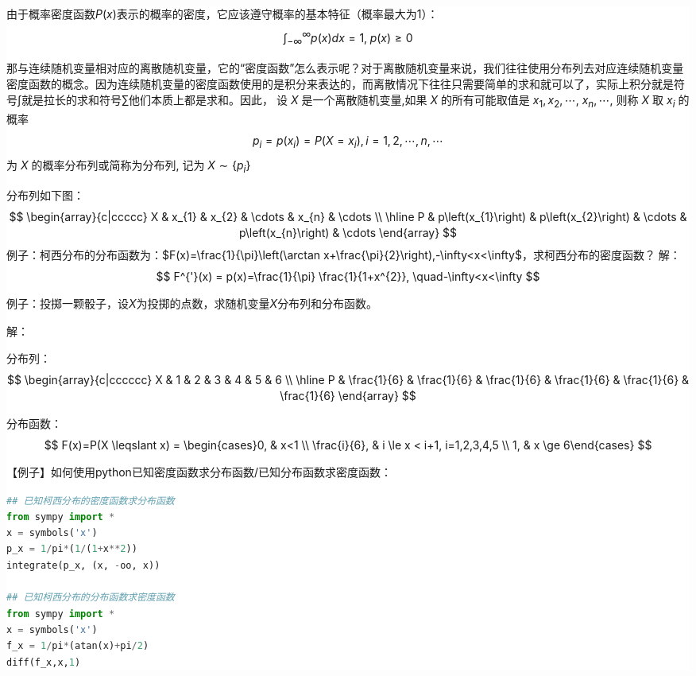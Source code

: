 由于概率密度函数$P(x)$表示的概率的密度，它应该遵守概率的基本特征（概率最大为1）：
$$
\int_{-\infty}^{\infty} p(x) d x=1 ,\;p(x) \geqslant 0
$$

那与连续随机变量相对应的离散随机变量，它的“密度函数”怎么表示呢？对于离散随机变量来说，我们往往使用分布列去对应连续随机变量密度函数的概念。因为连续随机变量的密度函数使用的是积分来表达的，而离散情况下往往只需要简单的求和就可以了，实际上积分就是符号$\int$就是拉长的求和符号$\sum$他们本质上都是求和。因此，
设 $X$ 是一个离散随机变量,如果 $X$ 的所有可能取值是 $x_{1}, x_{2}, \cdots$, $x_{n}, \cdots$, 则称 $X$ 取 $x_{i}$ 的概率
$$
p_{i}=p\left(x_{i}\right)=P\left(X=x_{i}\right), i=1,2, \cdots, n, \cdots
$$
为 $X$ 的概率分布列或简称为分布列, 记为 $X \sim\left\{p_{i}\right\}$

分布列如下图：
$$
\begin{array}{c|ccccc}
X & x_{1} & x_{2} & \cdots & x_{n} & \cdots \\
\hline P & p\left(x_{1}\right) & p\left(x_{2}\right) & \cdots & p\left(x_{n}\right) & \cdots
\end{array}
$$
例子：柯西分布的分布函数为：$F(x)=\frac{1}{\pi}\left(\arctan x+\frac{\pi}{2}\right),-\infty<x<\infty$，求柯西分布的密度函数？
解：
$$
F^{'}(x) = p(x)=\frac{1}{\pi} \frac{1}{1+x^{2}}, \quad-\infty<x<\infty 
$$

例子：投掷一颗骰子，设$X$为投掷的点数，求随机变量$X$分布列和分布函数。

解：

分布列：
$$
\begin{array}{c|cccccc}
X & 1 & 2 & 3 & 4 & 5 & 6 \\
\hline P & \frac{1}{6} & \frac{1}{6} & \frac{1}{6} & \frac{1}{6} & \frac{1}{6} & \frac{1}{6}
\end{array}
$$

分布函数：
$$
F(x)=P(X \leqslant x) = \begin{cases}0, & x<1 \\ \frac{i}{6}, & i \le x < i+1, i=1,2,3,4,5 \\ 1, & x \ge 6\end{cases}
$$

【例子】如何使用python已知密度函数求分布函数/已知分布函数求密度函数：

```python
## 已知柯西分布的密度函数求分布函数
from sympy import *
x = symbols('x')
p_x = 1/pi*(1/(1+x**2))
integrate(p_x, (x, -oo, x))

## 已知柯西分布的分布函数求密度函数
from sympy import *
x = symbols('x')
f_x = 1/pi*(atan(x)+pi/2)
diff(f_x,x,1)
```
